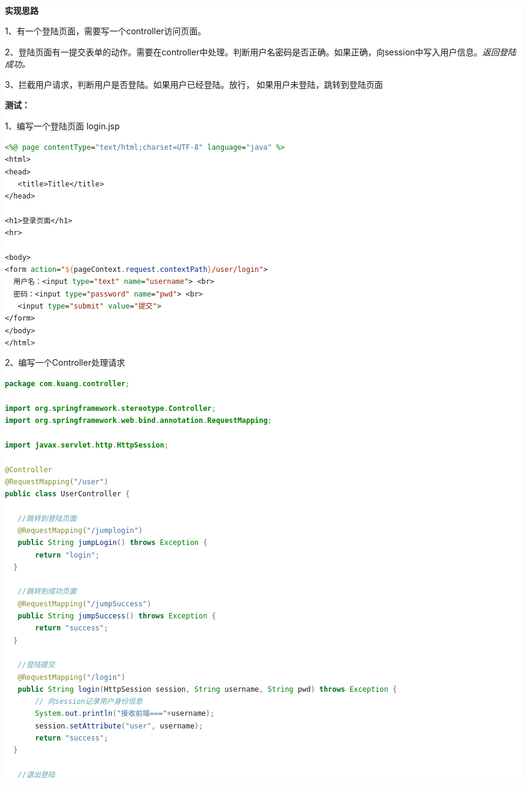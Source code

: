 **实现思路**

1、有一个登陆页面，需要写一个controller访问页面。

2、登陆页面有一提交表单的动作。需要在controller中处理。判断用户名密码是否正确。如果正确，向session中写入用户信息。*返回登陆成功。*

3、拦截用户请求，判断用户是否登陆。如果用户已经登陆。放行， 如果用户未登陆，跳转到登陆页面

**测试：**

1、编写一个登陆页面  login.jsp

```jsp
<%@ page contentType="text/html;charset=UTF-8" language="java" %>
<html>
<head>
   <title>Title</title>
</head>

<h1>登录页面</h1>
<hr>

<body>
<form action="${pageContext.request.contextPath}/user/login">
  用户名：<input type="text" name="username"> <br>
  密码：<input type="password" name="pwd"> <br>
   <input type="submit" value="提交">
</form>
</body>
</html>
```

2、编写一个Controller处理请求

```java
package com.kuang.controller;

import org.springframework.stereotype.Controller;
import org.springframework.web.bind.annotation.RequestMapping;

import javax.servlet.http.HttpSession;

@Controller
@RequestMapping("/user")
public class UserController {

   //跳转到登陆页面
   @RequestMapping("/jumplogin")
   public String jumpLogin() throws Exception {
       return "login";
  }

   //跳转到成功页面
   @RequestMapping("/jumpSuccess")
   public String jumpSuccess() throws Exception {
       return "success";
  }

   //登陆提交
   @RequestMapping("/login")
   public String login(HttpSession session, String username, String pwd) throws Exception {
       // 向session记录用户身份信息
       System.out.println("接收前端==="+username);
       session.setAttribute("user", username);
       return "success";
  }

   //退出登陆
```